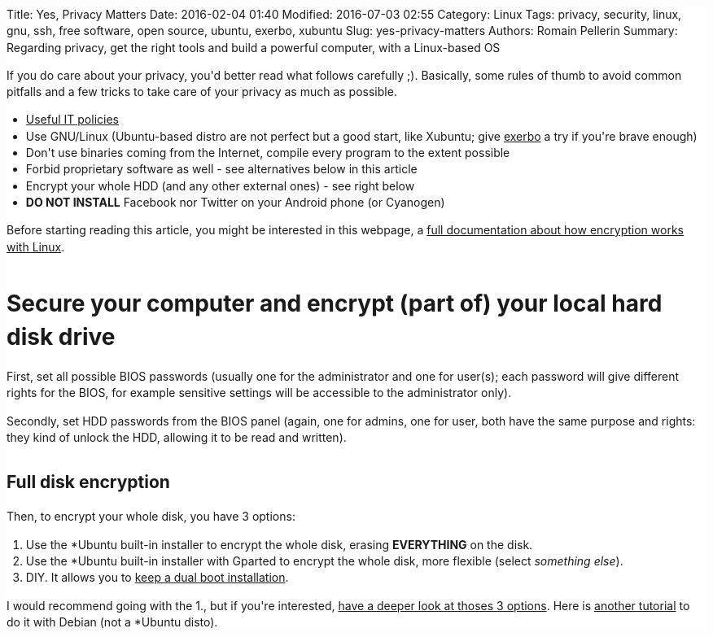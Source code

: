Title: Yes, Privacy Matters
Date: 2016-02-04 01:40
Modified: 2016-07-03 02:55
Category: Linux
Tags: privacy, security, linux, gnu, ssh, free software, open source, ubuntu, exerbo, xubuntu
Slug: yes-privacy-matters
Authors: Romain Pellerin
Summary: Regarding privacy, get the right tools and build a powerful computer, with a Linux-based OS

<iframe width="700" height="394" src="https://www.youtube-nocookie.com/embed/BbkbdYoffX4?rel=0" frameborder="0" allowfullscreen></iframe>
<iframe width="700" height="394" src="https://www.youtube-nocookie.com/embed/mqUInAOfBWI?rel=0" frameborder="0" allowfullscreen></iframe>

If you do care about your privacy, you'd better read what follows carefully ;). Basically, some rules of thumb to avoid common pitfalls and a few tricks to take care of your privacy as much as possible.

- [Useful IT policies](https://github.com/lfit/itpol)
- Use GNU/Linux (Ubuntu-based distro are not perfect but a good start, like Xubuntu; give [exerbo](http://exherbo.org/) a try if you're brave enough)
- Don't use binaries coming from the Internet, compile every program to the extent possible
- Forbid proprietary software as well - see alternatives below in this article
- Encrypt your whole HDD (and any other external ones) - see right below
- **DO NOT INSTALL** Facebook nor Twitter on your Android phone (or Cyanogen)

Before starting reading this article, you might be interested in this webpage, a [full documentation about how encryption works with Linux](https://wiki.archlinux.org/index.php/Disk_encryption).

# Secure your computer and encrypt (part of) your local hard disk drive

First, set all possible BIOS passwords (usually one for the administrator and one for user(s); each password will give different rights for the BIOS, for example sensitive settings will be accessible to the administrator only).

Secondly, set HDD passwords from the BIOS panel (again, one for admins, one for user, both have the same purpose and rights: they kind of unlock the HDD, allowing it to be read and written).

## Full disk encryption

Then, to encrypt your whole disk, you have 3 options:

1. Use the *Ubuntu built-in installer to encrypt the whole disk, erasing **EVERYTHING** on the disk.
2. Use the *Ubuntu built-in installer with Gparted to encrypt the whole disk, more flexible (select *something else*).
3. DIY. It allows you to [keep a dual boot installation](http://askubuntu.com/questions/293028/how-can-i-install-ubuntu-encrypted-with-luks-with-dual-boot).

I would recommend going with the 1., but if you're interested, [have a deeper look at thoses 3 options](https://thesimplecomputer.info/full-disk-encryption-with-ubuntu). Here is [another tutorial](http://www.tecmint.com/install-debian-8-with-luks-encrypted-home-var-lvm-partitions/) to do it with Debian (not a *Ubuntu disto).
